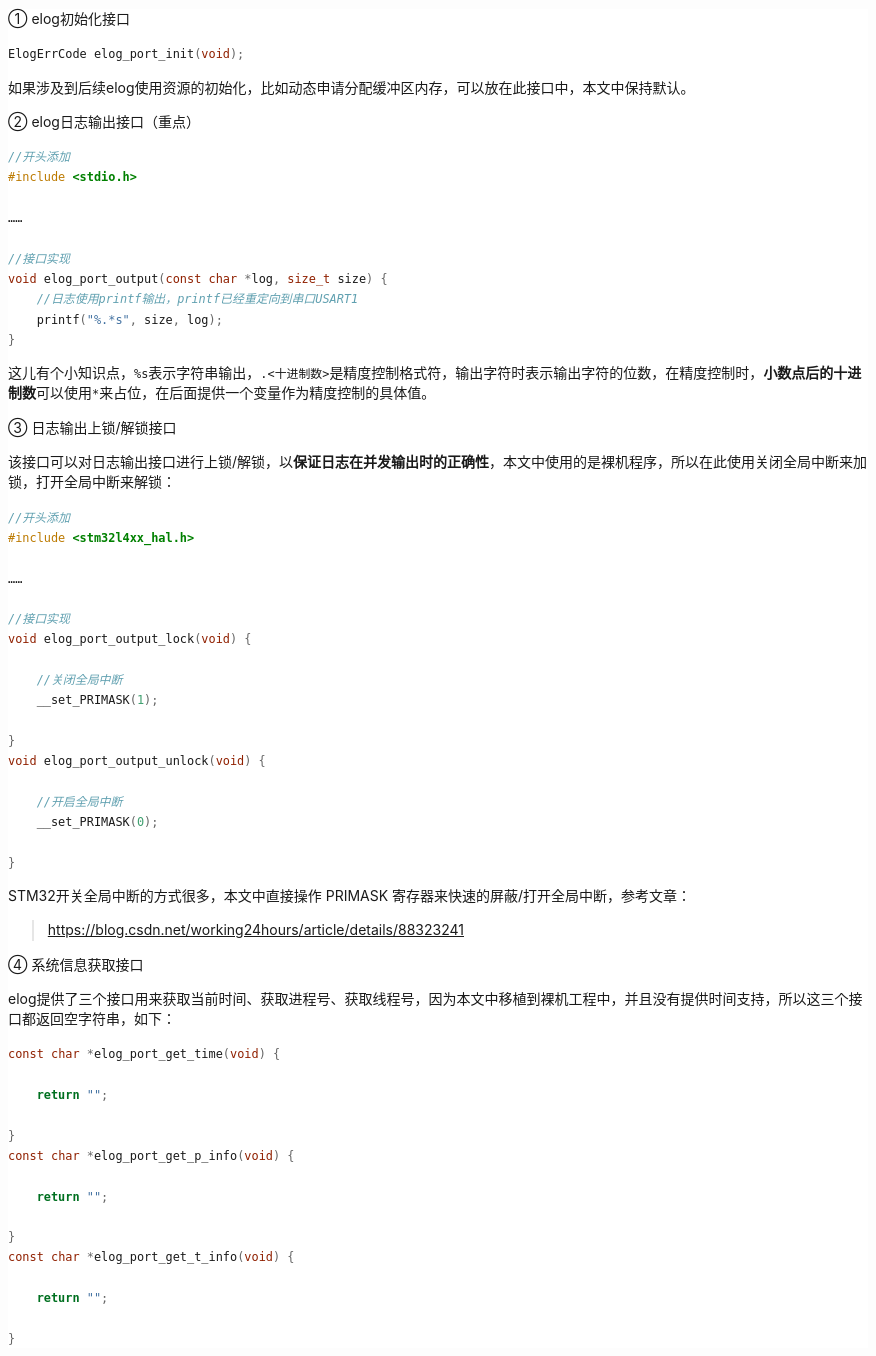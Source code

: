 ① elog初始化接口
```c
ElogErrCode elog_port_init(void);
```
如果涉及到后续elog使用资源的初始化，比如动态申请分配缓冲区内存，可以放在此接口中，本文中保持默认。

② elog日志输出接口（重点）
```c
//开头添加
#include <stdio.h>

……

//接口实现
void elog_port_output(const char *log, size_t size) {
	//日志使用printf输出，printf已经重定向到串口USART1
	printf("%.*s", size, log);
}
```
这儿有个小知识点，`%s`表示字符串输出，`.<十进制数>`是精度控制格式符，输出字符时表示输出字符的位数，在精度控制时，**小数点后的十进制数**可以使用`*`来占位，在后面提供一个变量作为精度控制的具体值。

③ 日志输出上锁/解锁接口

该接口可以对日志输出接口进行上锁/解锁，以**保证日志在并发输出时的正确性**，本文中使用的是裸机程序，所以在此使用关闭全局中断来加锁，打开全局中断来解锁：
```c
//开头添加
#include <stm32l4xx_hal.h>

……

//接口实现
void elog_port_output_lock(void) {
    
    //关闭全局中断
	__set_PRIMASK(1);
  
}
void elog_port_output_unlock(void) {
    
    //开启全局中断
	__set_PRIMASK(0);
    
}
```
STM32开关全局中断的方式很多，本文中直接操作 PRIMASK 寄存器来快速的屏蔽/打开全局中断，参考文章：

>https://blog.csdn.net/working24hours/article/details/88323241

④ 系统信息获取接口

elog提供了三个接口用来获取当前时间、获取进程号、获取线程号，因为本文中移植到裸机工程中，并且没有提供时间支持，所以这三个接口都返回空字符串，如下：
```c
const char *elog_port_get_time(void) {
    
	return "";
    
}
const char *elog_port_get_p_info(void) {

	return "";
    
}
const char *elog_port_get_t_info(void) {

	return "";
    
}
```